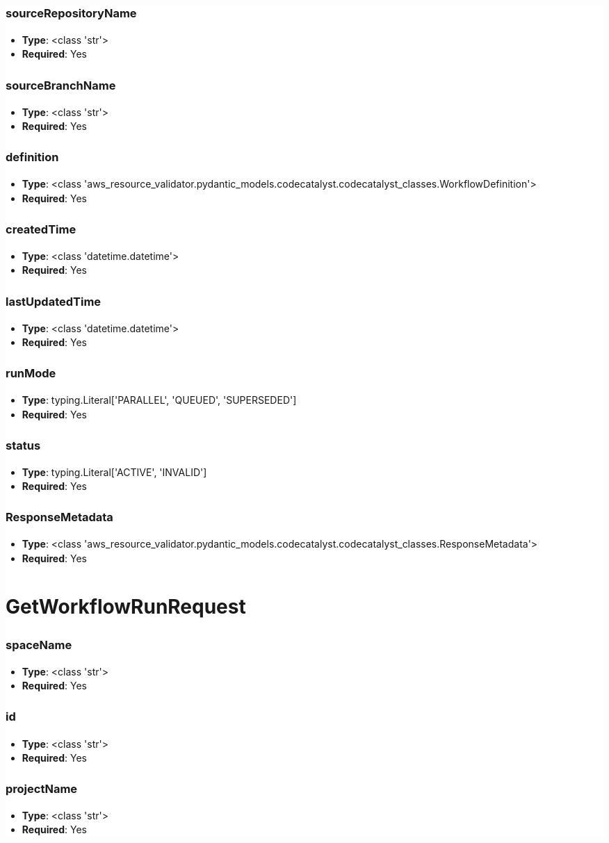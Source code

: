 ### sourceRepositoryName
- **Type**: <class 'str'>
- **Required**: Yes

### sourceBranchName
- **Type**: <class 'str'>
- **Required**: Yes

### definition
- **Type**: <class 'aws_resource_validator.pydantic_models.codecatalyst.codecatalyst_classes.WorkflowDefinition'>
- **Required**: Yes

### createdTime
- **Type**: <class 'datetime.datetime'>
- **Required**: Yes

### lastUpdatedTime
- **Type**: <class 'datetime.datetime'>
- **Required**: Yes

### runMode
- **Type**: typing.Literal['PARALLEL', 'QUEUED', 'SUPERSEDED']
- **Required**: Yes

### status
- **Type**: typing.Literal['ACTIVE', 'INVALID']
- **Required**: Yes

### ResponseMetadata
- **Type**: <class 'aws_resource_validator.pydantic_models.codecatalyst.codecatalyst_classes.ResponseMetadata'>
- **Required**: Yes


# GetWorkflowRunRequest

### spaceName
- **Type**: <class 'str'>
- **Required**: Yes

### id
- **Type**: <class 'str'>
- **Required**: Yes

### projectName
- **Type**: <class 'str'>
- **Required**: Yes
